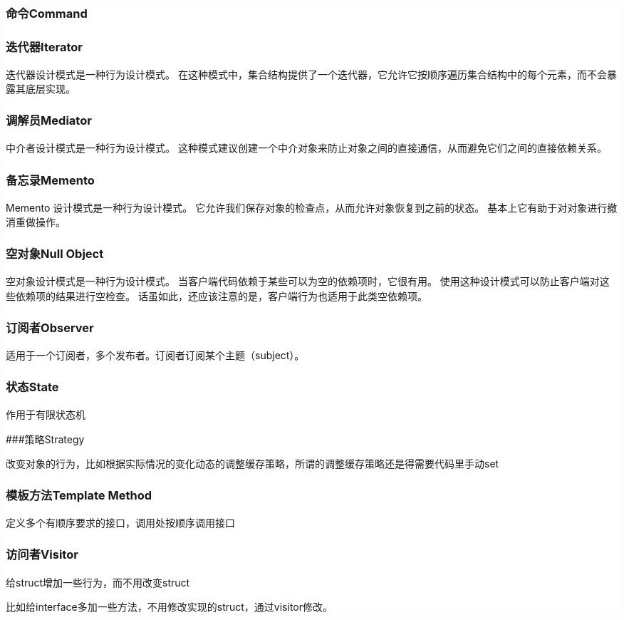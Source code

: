### 命令Command



### 迭代器Iterator

迭代器设计模式是一种行为设计模式。 在这种模式中，集合结构提供了一个迭代器，它允许它按顺序遍历集合结构中的每个元素，而不会暴露其底层实现。

### 调解员Mediator

中介者设计模式是一种行为设计模式。 这种模式建议创建一个中介对象来防止对象之间的直接通信，从而避免它们之间的直接依赖关系。

### 备忘录Memento

Memento 设计模式是一种行为设计模式。 它允许我们保存对象的检查点，从而允许对象恢复到之前的状态。 基本上它有助于对对象进行撤消重做操作。

### 空对象Null Object

空对象设计模式是一种行为设计模式。 当客户端代码依赖于某些可以为空的依赖项时，它很有用。 使用这种设计模式可以防止客户端对这些依赖项的结果进行空检查。 话虽如此，还应该注意的是，客户端行为也适用于此类空依赖项。

### 订阅者Observer

适用于一个订阅者，多个发布者。订阅者订阅某个主题（subject）。

### 状态State

作用于有限状态机

###策略Strategy

改变对象的行为，比如根据实际情况的变化动态的调整缓存策略，所谓的调整缓存策略还是得需要代码里手动set

### 模板方法Template Method

定义多个有顺序要求的接口，调用处按顺序调用接口

### 访问者Visitor

给struct增加一些行为，而不用改变struct

比如给interface多加一些方法，不用修改实现的struct，通过visitor修改。

